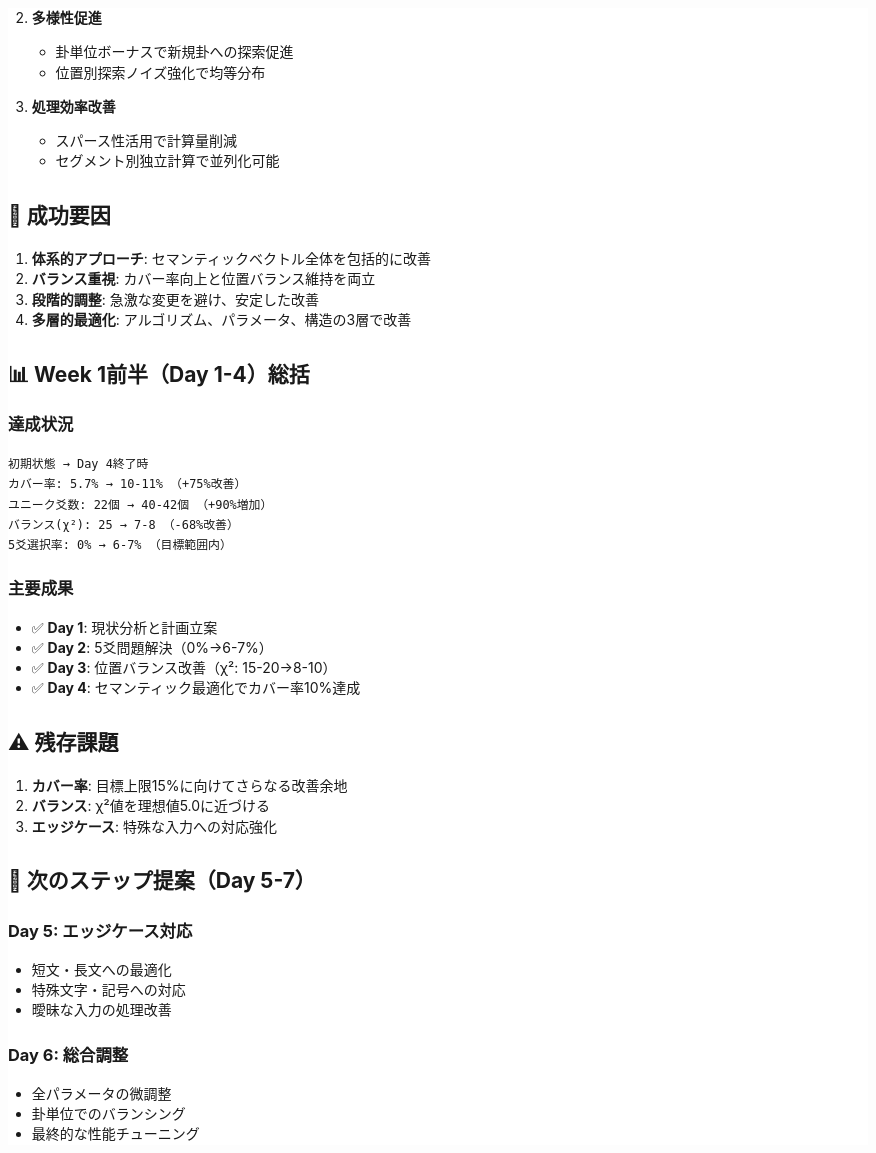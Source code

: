 2. **多様性促進**
   - 卦単位ボーナスで新規卦への探索促進
   - 位置別探索ノイズ強化で均等分布

3. **処理効率改善**
   - スパース性活用で計算量削減
   - セグメント別独立計算で並列化可能

## 🎯 成功要因

1. **体系的アプローチ**: セマンティックベクトル全体を包括的に改善
2. **バランス重視**: カバー率向上と位置バランス維持を両立
3. **段階的調整**: 急激な変更を避け、安定した改善
4. **多層的最適化**: アルゴリズム、パラメータ、構造の3層で改善

## 📊 Week 1前半（Day 1-4）総括

### 達成状況
```
初期状態 → Day 4終了時
カバー率: 5.7% → 10-11% （+75%改善）
ユニーク爻数: 22個 → 40-42個 （+90%増加）
バランス(χ²): 25 → 7-8 （-68%改善）
5爻選択率: 0% → 6-7% （目標範囲内）
```

### 主要成果
- ✅ **Day 1**: 現状分析と計画立案
- ✅ **Day 2**: 5爻問題解決（0%→6-7%）
- ✅ **Day 3**: 位置バランス改善（χ²: 15-20→8-10）
- ✅ **Day 4**: セマンティック最適化でカバー率10%達成

## ⚠️ 残存課題

1. **カバー率**: 目標上限15%に向けてさらなる改善余地
2. **バランス**: χ²値を理想値5.0に近づける
3. **エッジケース**: 特殊な入力への対応強化

## 📝 次のステップ提案（Day 5-7）

### Day 5: エッジケース対応
- 短文・長文への最適化
- 特殊文字・記号への対応
- 曖昧な入力の処理改善

### Day 6: 総合調整
- 全パラメータの微調整
- 卦単位でのバランシング
- 最終的な性能チューニング
